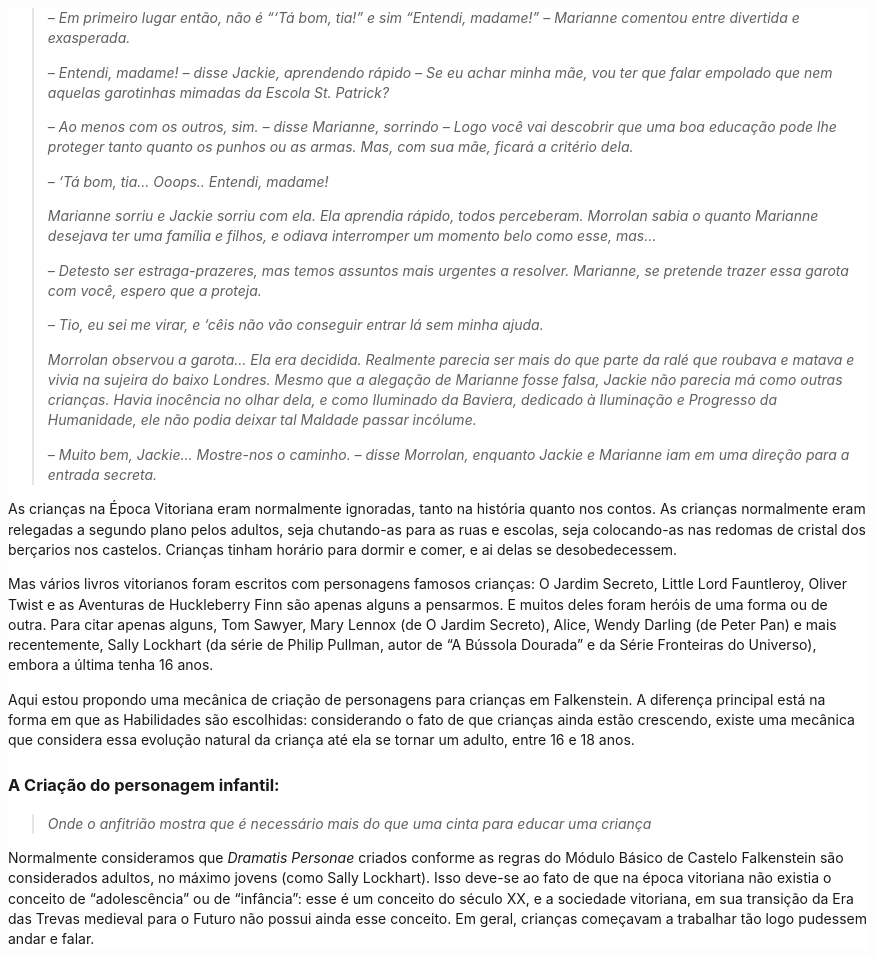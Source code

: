 > _– Em primeiro lugar então, não é “‘Tá bom, tia!” e sim “Entendi, madame!” – Marianne comentou entre divertida e exasperada._
> 
> _– Entendi, madame! – disse Jackie, aprendendo rápido – Se eu achar minha mãe, vou ter que falar empolado que nem aquelas garotinhas mimadas da Escola St. Patrick?_
> 
> _– Ao menos com os outros, sim. – disse Marianne, sorrindo – Logo você vai descobrir que uma boa educação pode lhe proteger tanto quanto os punhos ou as armas. Mas, com sua mãe, ficará a critério dela._
> 
> _– ‘Tá bom, tia… Ooops.. Entendi, madame!_
> 
> _Marianne sorriu e Jackie sorriu com ela. Ela aprendia rápido, todos perceberam. Morrolan sabia o quanto Marianne desejava ter uma família e filhos, e odiava interromper um momento belo como esse, mas…_
> 
> _– Detesto ser estraga-prazeres, mas temos assuntos mais urgentes a resolver. Marianne, se pretende trazer essa garota com você, espero que a proteja._
> 
> _– Tio, eu sei me virar, e ‘cêis não vão conseguir entrar lá sem minha ajuda._
> 
> _Morrolan observou a garota… Ela era decidida. Realmente parecia ser mais do que parte da ralé que roubava e matava e vivia na sujeira do baixo Londres. Mesmo que a alegação de Marianne fosse falsa, Jackie não parecia má como outras crianças. Havia inocência no olhar dela, e como Iluminado da Baviera, dedicado à Iluminação e Progresso da Humanidade, ele não podia deixar tal Maldade passar incólume._
> 
> _– Muito bem, Jackie… Mostre-nos o caminho. – disse Morrolan, enquanto Jackie e Marianne iam em uma direção para a entrada secreta._

As crianças na Época Vitoriana eram normalmente ignoradas, tanto na história quanto nos contos. As crianças normalmente eram relegadas a segundo plano pelos adultos, seja chutando-as para as ruas e escolas, seja colocando-as nas redomas de cristal dos berçarios nos castelos. Crianças tinham horário para dormir e comer, e ai delas se desobedecessem.

Mas vários livros vitorianos foram escritos com personagens famosos crianças: O Jardim Secreto, Little Lord Fauntleroy, Oliver Twist e as Aventuras de Huckleberry Finn são apenas alguns a pensarmos. E muitos deles foram heróis de uma forma ou de outra. Para citar apenas alguns, Tom Sawyer, Mary Lennox (de O Jardim Secreto), Alice, Wendy Darling (de Peter Pan) e mais recentemente, Sally Lockhart (da série de Philip Pullman, autor de “A Bússola Dourada” e da Série Fronteiras do Universo), embora a última tenha 16 anos.

Aqui estou propondo uma mecânica de criação de personagens para crianças em Falkenstein. A diferença principal está na forma em que as Habilidades são escolhidas: considerando o fato de que crianças ainda estão crescendo, existe uma mecânica que considera essa evolução natural da criança até ela se tornar um adulto, entre 16 e 18 anos.

### A Criação do personagem infantil:
> _Onde o anfitrião mostra que é necessário mais do que uma cinta para educar uma criança_

Normalmente consideramos que _Dramatis Personae_ criados conforme as regras do Módulo Básico de Castelo Falkenstein são considerados adultos, no máximo jovens (como Sally Lockhart). Isso deve-se ao fato de que na época vitoriana não existia o conceito de “adolescência” ou de “infância”: esse é um conceito do século XX, e a sociedade vitoriana, em sua transição da Era das Trevas medieval para o Futuro não possui ainda esse conceito. Em geral, crianças começavam a trabalhar tão logo pudessem andar e falar.
